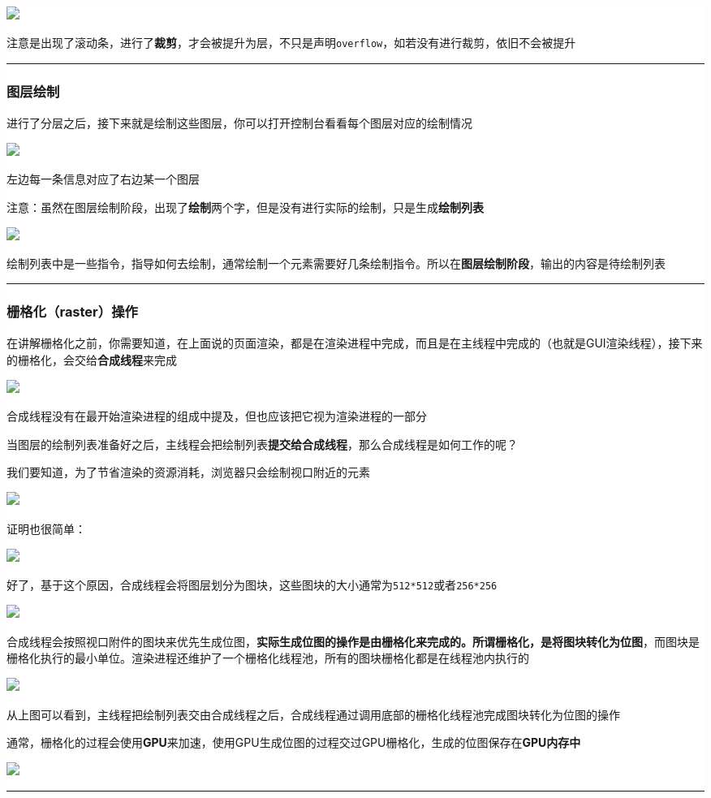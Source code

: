 <img src="https://static001.geekbang.org/resource/image/7b/97/7b6ceaab23c6c6d8e5930864ff9d7097.png" />

注意是出现了滚动条，进行了**裁剪**，才会被提升为层，不只是声明`overflow`，如若没有进行裁剪，依旧不会被提升

***

### 图层绘制

进行了分层之后，接下来就是绘制这些图层，你可以打开控制台看看每个图层对应的绘制情况

<img src="https://img-blog.csdnimg.cn/ea642663a35d44c9bb8db33dd597cf0a.png" />

左边每一条信息对应了右边某一个图层

注意：虽然在图层绘制阶段，出现了**绘制**两个字，但是没有进行实际的绘制，只是生成**绘制列表**

<img src="https://static001.geekbang.org/resource/image/40/08/40825a55214a7990bba6b9bec6e54108.png" />

绘制列表中是一些指令，指导如何去绘制，通常绘制一个元素需要好几条绘制指令。所以在**图层绘制阶段**，输出的内容是待绘制列表

***

### 栅格化（raster）操作

在讲解栅格化之前，你需要知道，在上面说的页面渲染，都是在渲染进程中完成，而且是在主线程中完成的（也就是GUI渲染线程），接下来的栅格化，会交给**合成线程**来完成

<img src="https://static001.geekbang.org/resource/image/40/08/40825a55214a7990bba6b9bec6e54108.png" />

合成线程没有在最开始渲染进程的组成中提及，但也应该把它视为渲染进程的一部分

当图层的绘制列表准备好之后，主线程会把绘制列表**提交给合成线程**，那么合成线程是如何工作的呢？

我们要知道，为了节省渲染的资源消耗，浏览器只会绘制视口附近的元素

<img src="https://static001.geekbang.org/resource/image/24/72/242225112f2a3ec97e736c960b88d972.png" />

证明也很简单：

<img src="https://img-blog.csdnimg.cn/fa94e978f2d747fca6eb7e71bdb1e951.png" />

好了，基于这个原因，合成线程会将图层划分为图块，这些图块的大小通常为`512*512`或者`256*256`

<img src="https://static001.geekbang.org/resource/image/bc/52/bcc7f6983d5ece8e2dd716f431d0e052.png" />

合成线程会按照视口附件的图块来优先生成位图，**实际生成位图的操作是由栅格化来完成的。所谓栅格化，是将图块转化为位图**，而图块是栅格化执行的最小单位。渲染进程还维护了一个栅格化线程池，所有的图块栅格化都是在线程池内执行的

<img src="https://static001.geekbang.org/resource/image/d8/20/d8d77356211e12b47bb9f508e2db8520.png" />

从上图可以看到，主线程把绘制列表交由合成线程之后，合成线程通过调用底部的栅格化线程池完成图块转化为位图的操作

通常，栅格化的过程会使用**GPU**来加速，使用GPU生成位图的过程交过GPU栅格化，生成的位图保存在**GPU内存中**

<img src="https://static001.geekbang.org/resource/image/a8/87/a8d954cd8e4722ee03d14afaa14c3987.png" />

***
